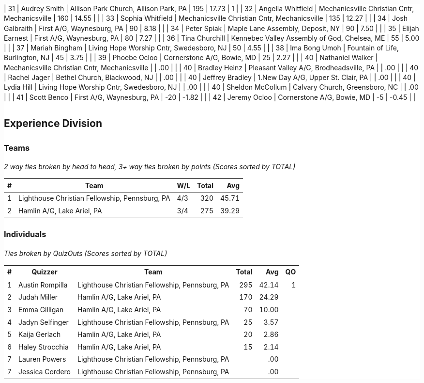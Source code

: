 |   31 | Audrey Smith            | Allison Park Church, Allison Park, PA         |   195 |  17.73 |    1 |
|   32 | Angelia Whitfield       | Mechanicsville Christian Cntr, Mechanicsville |   160 |  14.55 |      |
|   33 | Sophia Whitfield        | Mechanicsville Christian Cntr, Mechanicsville |   135 |  12.27 |      |
|   34 | Josh Galbraith          | First A/G, Waynesburg, PA                     |    90 |   8.18 |      |
|   34 | Peter Spiak             | Maple Lane Assembly, Deposit, NY              |    90 |   7.50 |      |
|   35 | Elijah Earnest          | First A/G, Waynesburg, PA                     |    80 |   7.27 |      |
|   36 | Tina Churchill          | Kennebec Valley Assembly of God, Chelsea, ME  |    55 |   5.00 |      |
|   37 | Mariah Bingham          | Living Hope Worship Cntr, Swedesboro, NJ      |    50 |   4.55 |      |
|   38 | Ima Bong Umoh           | Fountain of Life, Burlington, NJ              |    45 |   3.75 |      |
|   39 | Phoebe Ocloo            | Cornerstone A/G, Bowie, MD                    |    25 |   2.27 |      |
|   40 | Nathaniel Walker        | Mechanicsville Christian Cntr, Mechanicsville |       |    .00 |      |
|   40 | Bradley Heinz           | Pleasant Valley A/G, Brodheadsville, PA       |       |    .00 |      |
|   40 | Rachel Jager            | Bethel Church, Blackwood, NJ                  |       |    .00 |      |
|   40 | Jeffrey Bradley         | 1.New Day A/G, Upper St. Clair, PA            |       |    .00 |      |
|   40 | Lydia Hill              | Living Hope Worship Cntr, Swedesboro, NJ      |       |    .00 |      |
|   40 | Sheldon McCollum        | Calvary Church, Greensboro, NC                |       |    .00 |      |
|   41 | Scott Benco             | First A/G, Waynesburg, PA                     |   -20 |  -1.82 |      |
|   42 | Jeremy Ocloo            | Cornerstone A/G, Bowie, MD                    |    -5 |  -0.45 |      |


## Experience Division

### Teams

*2 way ties broken by head to head, 3+ way ties broken by points (Scores sorted by TOTAL)*

|    # | Team                                           | W/L | Total |   Avg |
| ---: | ---------------------------------------------- | --- | ----: | ----: |
|    1 | Lighthouse Christian Fellowship, Pennsburg, PA | 4/3 |   320 | 45.71 |
|    2 | Hamlin A/G, Lake Ariel, PA                     | 3/4 |   275 | 39.29 |

### Individuals

*Ties broken by QuizOuts (Scores sorted by TOTAL)*

|    # | Quizzer         | Team                                           | Total |   Avg |   QO |
| ---: | --------------- | ---------------------------------------------- | ----: | ----: | ---: |
|    1 | Austin Rompilla | Lighthouse Christian Fellowship, Pennsburg, PA |   295 | 42.14 |    1 |
|    2 | Judah Miller    | Hamlin A/G, Lake Ariel, PA                     |   170 | 24.29 |      |
|    3 | Emma Gilligan   | Hamlin A/G, Lake Ariel, PA                     |    70 | 10.00 |      |
|    4 | Jadyn Selfinger | Lighthouse Christian Fellowship, Pennsburg, PA |    25 |  3.57 |      |
|    5 | Kaija Gerlach   | Hamlin A/G, Lake Ariel, PA                     |    20 |  2.86 |      |
|    6 | Haley Strocchia | Hamlin A/G, Lake Ariel, PA                     |    15 |  2.14 |      |
|    7 | Lauren Powers   | Lighthouse Christian Fellowship, Pennsburg, PA |       |   .00 |      |
|    7 | Jessica Cordero | Lighthouse Christian Fellowship, Pennsburg, PA |       |   .00 |      |
